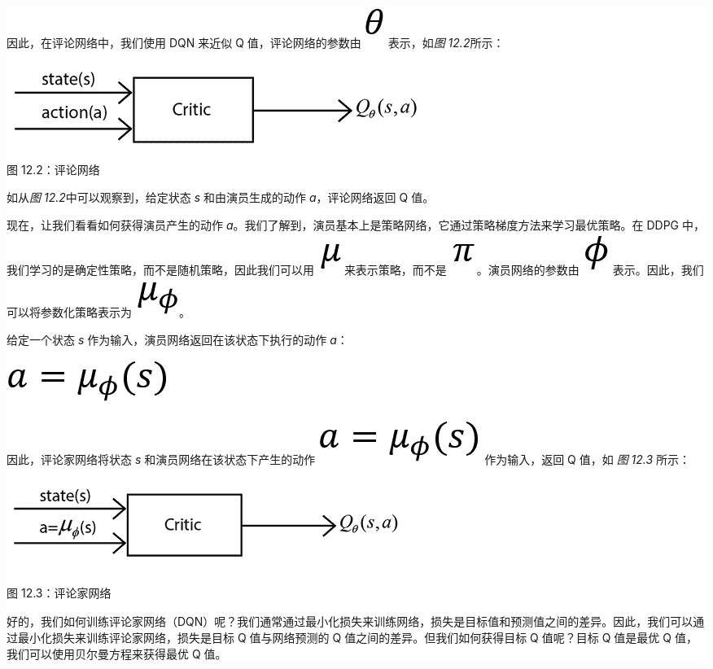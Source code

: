 因此，在评论网络中，我们使用 DQN 来近似 Q 值，评论网络的参数由 ![](img/B15558_12_006.png) 表示，如*图 12.2*所示：

![](img/B15558_12_02.png)

图 12.2：评论网络

如从*图 12.2*中可以观察到，给定状态 *s* 和由演员生成的动作 *a*，评论网络返回 Q 值。

现在，让我们看看如何获得演员产生的动作 *a*。我们了解到，演员基本上是策略网络，它通过策略梯度方法来学习最优策略。在 DDPG 中，我们学习的是确定性策略，而不是随机策略，因此我们可以用 ![](img/B15558_12_008.png) 来表示策略，而不是 ![](img/B15558_12_009.png)。演员网络的参数由 ![](img/B15558_11_043.png) 表示。因此，我们可以将参数化策略表示为 ![](img/B15558_12_011.png)。

给定一个状态 *s* 作为输入，演员网络返回在该状态下执行的动作 *a*：

![](img/B15558_12_012.png)

因此，评论家网络将状态 *s* 和演员网络在该状态下产生的动作 ![](img/B15558_12_012.png) 作为输入，返回 Q 值，如 *图 12.3* 所示：

![](img/B15558_12_03.png)

图 12.3：评论家网络

好的，我们如何训练评论家网络（DQN）呢？我们通常通过最小化损失来训练网络，损失是目标值和预测值之间的差异。因此，我们可以通过最小化损失来训练评论家网络，损失是目标 Q 值与网络预测的 Q 值之间的差异。但我们如何获得目标 Q 值呢？目标 Q 值是最优 Q 值，我们可以使用贝尔曼方程来获得最优 Q 值。
